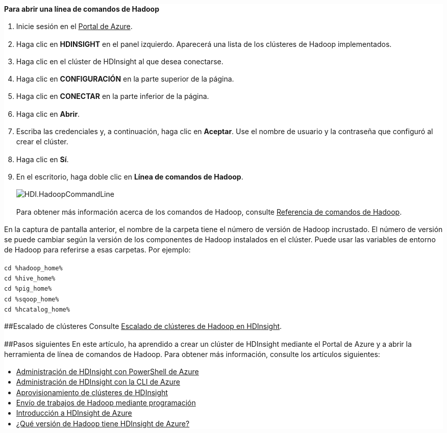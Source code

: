 **Para abrir una línea de comandos de Hadoop**

1. Inicie sesión en el [Portal de Azure](https://manage.windowsazure.com/).
2. Haga clic en **HDINSIGHT** en el panel izquierdo. Aparecerá una lista de los clústeres de Hadoop implementados.
3. Haga clic en el clúster de HDInsight al que desea conectarse.
3. Haga clic en **CONFIGURACIÓN** en la parte superior de la página.
4. Haga clic en **CONECTAR** en la parte inferior de la página.
5. Haga clic en **Abrir**.
6. Escriba las credenciales y, a continuación, haga clic en **Aceptar**. Use el nombre de usuario y la contraseña que configuró al crear el clúster.
7. Haga clic en **Sí**.
8. En el escritorio, haga doble clic en **Línea de comandos de Hadoop**.

	![HDI.HadoopCommandLine][image-hadoopcommandline]


	Para obtener más información acerca de los comandos de Hadoop, consulte [Referencia de comandos de Hadoop](http://hadoop.apache.org/docs/current/hadoop-project-dist/hadoop-common/CommandsManual.html).

En la captura de pantalla anterior, el nombre de la carpeta tiene el número de versión de Hadoop incrustado. El número de versión se puede cambiar según la versión de los componentes de Hadoop instalados en el clúster. Puede usar las variables de entorno de Hadoop para referirse a esas carpetas. Por ejemplo:

	cd %hadoop_home%
	cd %hive_home%
	cd %pig_home%
	cd %sqoop_home%
	cd %hcatalog_home%

##Escalado de clústeres
Consulte [Escalado de clústeres de Hadoop en HDInsight](hdinsight-hadoop-cluster-scaling.md).

##Pasos siguientes
En este artículo, ha aprendido a crear un clúster de HDInsight mediante el Portal de Azure y a abrir la herramienta de línea de comandos de Hadoop. Para obtener más información, consulte los artículos siguientes:

* [Administración de HDInsight con PowerShell de Azure](hdinsight-administer-use-powershell.md)
* [Administración de HDInsight con la CLI de Azure](hdinsight-administer-use-command-line.md)
* [Aprovisionamiento de clústeres de HDInsight](hdinsight-provision-clusters.md)
* [Envío de trabajos de Hadoop mediante programación](hdinsight-submit-hadoop-jobs-programmatically.md)
* [Introducción a HDInsight de Azure](../hdinsight-get-started.md)
* [¿Qué versión de Hadoop tiene HDInsight de Azure?](hdinsight-component-versioning.md)

[image-cluster-quickcreate]: ./media/hdinsight-administer-use-management-portal/HDI.QuickCreateCluster.png
[image-cluster-landing]: ./media/hdinsight-administer-use-management-portal/HDI.ClusterLanding.PNG "Página de aterrizaje del clúster"
[image-hdi-create-rpd-user]: ./media/hdinsight-administer-use-management-portal/HDI.CreateRDPUser.png
[image-hadoopcommandline]: ./media/hdinsight-administer-use-management-portal/HDI.HadoopCommandLine.PNG "Línea de comandos de Hadoop"
[image-hdiclustercreate-uploadcert]: ./media/hdinsight-administer-use-management-portal/HDI.ClusterCreate.UploadCert.png
 

